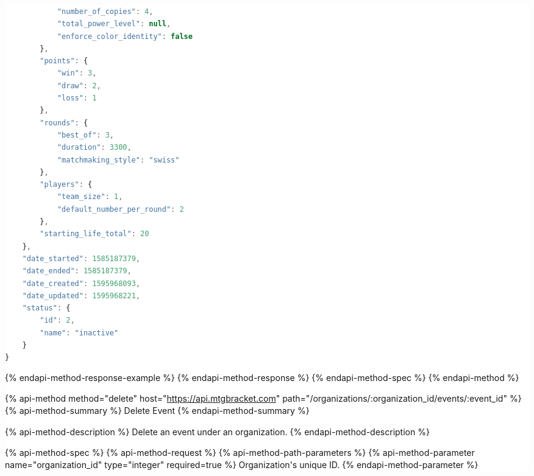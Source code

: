 ```javascript
            "number_of_copies": 4,
            "total_power_level": null,
            "enforce_color_identity": false
        },
        "points": {
            "win": 3,
            "draw": 2,
            "loss": 1
        },
        "rounds": {
            "best_of": 3,
            "duration": 3300,
            "matchmaking_style": "swiss"
        },
        "players": {
            "team_size": 1,
            "default_number_per_round": 2
        },
        "starting_life_total": 20
    },
    "date_started": 1585187379,
    "date_ended": 1585187379,
    "date_created": 1595968093,
    "date_updated": 1595968221,
    "status": {
        "id": 2,
        "name": "inactive"
    }
}
```
{% endapi-method-response-example %}
{% endapi-method-response %}
{% endapi-method-spec %}
{% endapi-method %}

{% api-method method="delete" host="https://api.mtgbracket.com" path="/organizations/:organization\_id/events/:event\_id" %}
{% api-method-summary %}
Delete Event
{% endapi-method-summary %}

{% api-method-description %}
Delete an event under an organization.
{% endapi-method-description %}

{% api-method-spec %}
{% api-method-request %}
{% api-method-path-parameters %}
{% api-method-parameter name="organization\_id" type="integer" required=true %}
Organization's unique ID.
{% endapi-method-parameter %}
